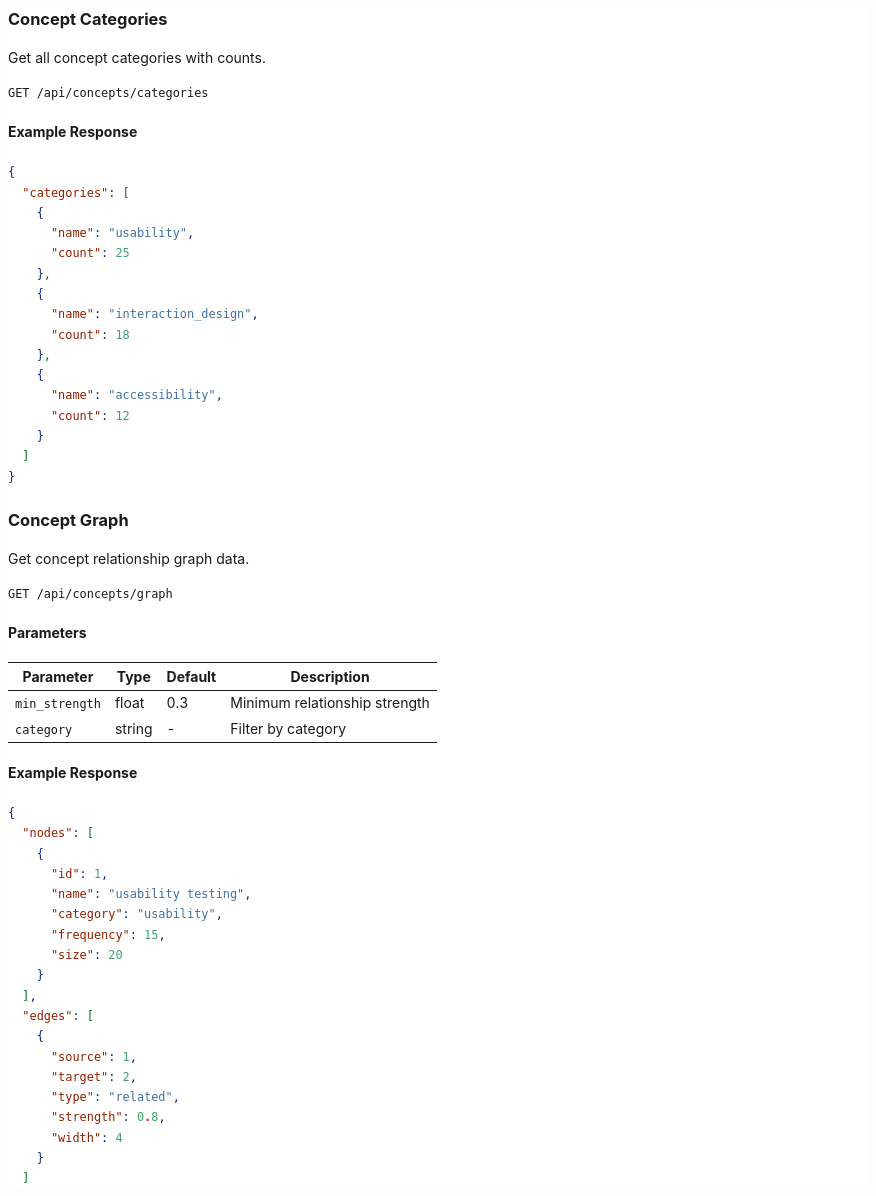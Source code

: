 ### Concept Categories

Get all concept categories with counts.

```http
GET /api/concepts/categories
```

#### Example Response

```json
{
  "categories": [
    {
      "name": "usability",
      "count": 25
    },
    {
      "name": "interaction_design",
      "count": 18
    },
    {
      "name": "accessibility",
      "count": 12
    }
  ]
}
```

### Concept Graph

Get concept relationship graph data.

```http
GET /api/concepts/graph
```

#### Parameters

| Parameter | Type | Default | Description |
|-----------|------|---------|-------------|
| `min_strength` | float | 0.3 | Minimum relationship strength |
| `category` | string | - | Filter by category |

#### Example Response

```json
{
  "nodes": [
    {
      "id": 1,
      "name": "usability testing",
      "category": "usability",
      "frequency": 15,
      "size": 20
    }
  ],
  "edges": [
    {
      "source": 1,
      "target": 2,
      "type": "related",
      "strength": 0.8,
      "width": 4
    }
  ]
```